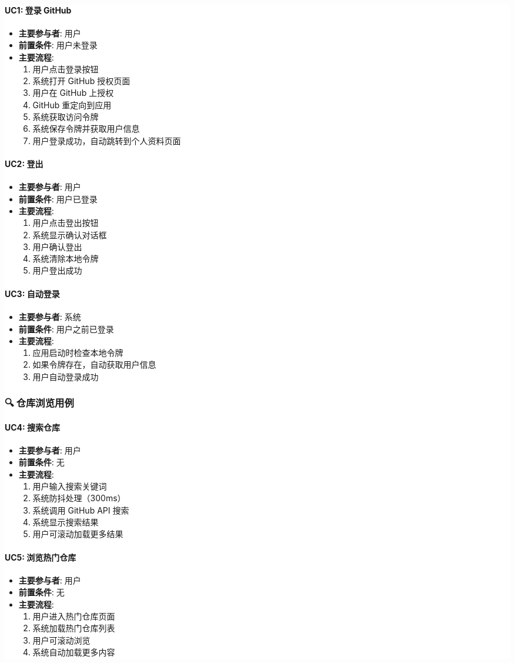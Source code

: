 #### UC1: 登录 GitHub
- **主要参与者**: 用户
- **前置条件**: 用户未登录
- **主要流程**:
  1. 用户点击登录按钮
  2. 系统打开 GitHub 授权页面
  3. 用户在 GitHub 上授权
  4. GitHub 重定向到应用
  5. 系统获取访问令牌
  6. 系统保存令牌并获取用户信息
  7. 用户登录成功，自动跳转到个人资料页面

#### UC2: 登出
- **主要参与者**: 用户
- **前置条件**: 用户已登录
- **主要流程**:
  1. 用户点击登出按钮
  2. 系统显示确认对话框
  3. 用户确认登出
  4. 系统清除本地令牌
  5. 用户登出成功

#### UC3: 自动登录
- **主要参与者**: 系统
- **前置条件**: 用户之前已登录
- **主要流程**:
  1. 应用启动时检查本地令牌
  2. 如果令牌存在，自动获取用户信息
  3. 用户自动登录成功

### 🔍 仓库浏览用例

#### UC4: 搜索仓库
- **主要参与者**: 用户
- **前置条件**: 无
- **主要流程**:
  1. 用户输入搜索关键词
  2. 系统防抖处理（300ms）
  3. 系统调用 GitHub API 搜索
  4. 系统显示搜索结果
  5. 用户可滚动加载更多结果

#### UC5: 浏览热门仓库
- **主要参与者**: 用户
- **前置条件**: 无
- **主要流程**:
  1. 用户进入热门仓库页面
  2. 系统加载热门仓库列表
  3. 用户可滚动浏览
  4. 系统自动加载更多内容
